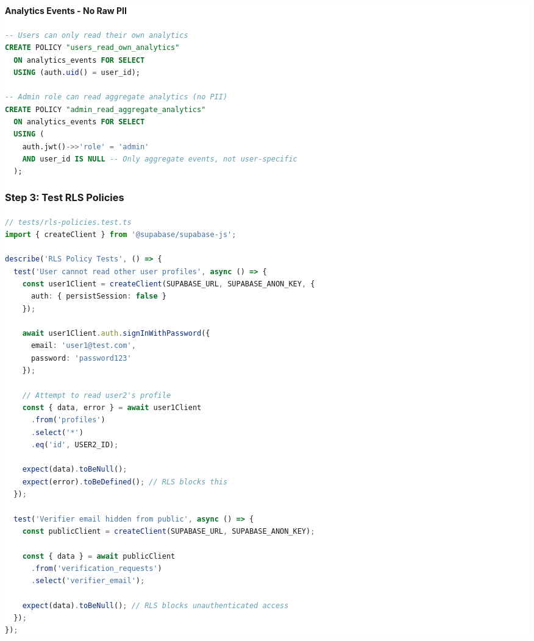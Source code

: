 #### Analytics Events - No Raw PII

```sql
-- Users can only read their own analytics
CREATE POLICY "users_read_own_analytics"
  ON analytics_events FOR SELECT
  USING (auth.uid() = user_id);

-- Admin role can read aggregate analytics (no PII)
CREATE POLICY "admin_read_aggregate_analytics"
  ON analytics_events FOR SELECT
  USING (
    auth.jwt()->>'role' = 'admin'
    AND user_id IS NULL -- Only aggregate events, not user-specific
  );
```

### Step 3: Test RLS Policies

```typescript
// tests/rls-policies.test.ts
import { createClient } from '@supabase/supabase-js';

describe('RLS Policy Tests', () => {
  test('User cannot read other user profiles', async () => {
    const user1Client = createClient(SUPABASE_URL, SUPABASE_ANON_KEY, {
      auth: { persistSession: false }
    });

    await user1Client.auth.signInWithPassword({
      email: 'user1@test.com',
      password: 'password123'
    });

    // Attempt to read user2's profile
    const { data, error } = await user1Client
      .from('profiles')
      .select('*')
      .eq('id', USER2_ID);

    expect(data).toBeNull();
    expect(error).toBeDefined(); // RLS blocks this
  });

  test('Verifier email hidden from public', async () => {
    const publicClient = createClient(SUPABASE_URL, SUPABASE_ANON_KEY);

    const { data } = await publicClient
      .from('verification_requests')
      .select('verifier_email');

    expect(data).toBeNull(); // RLS blocks unauthenticated access
  });
});
```
